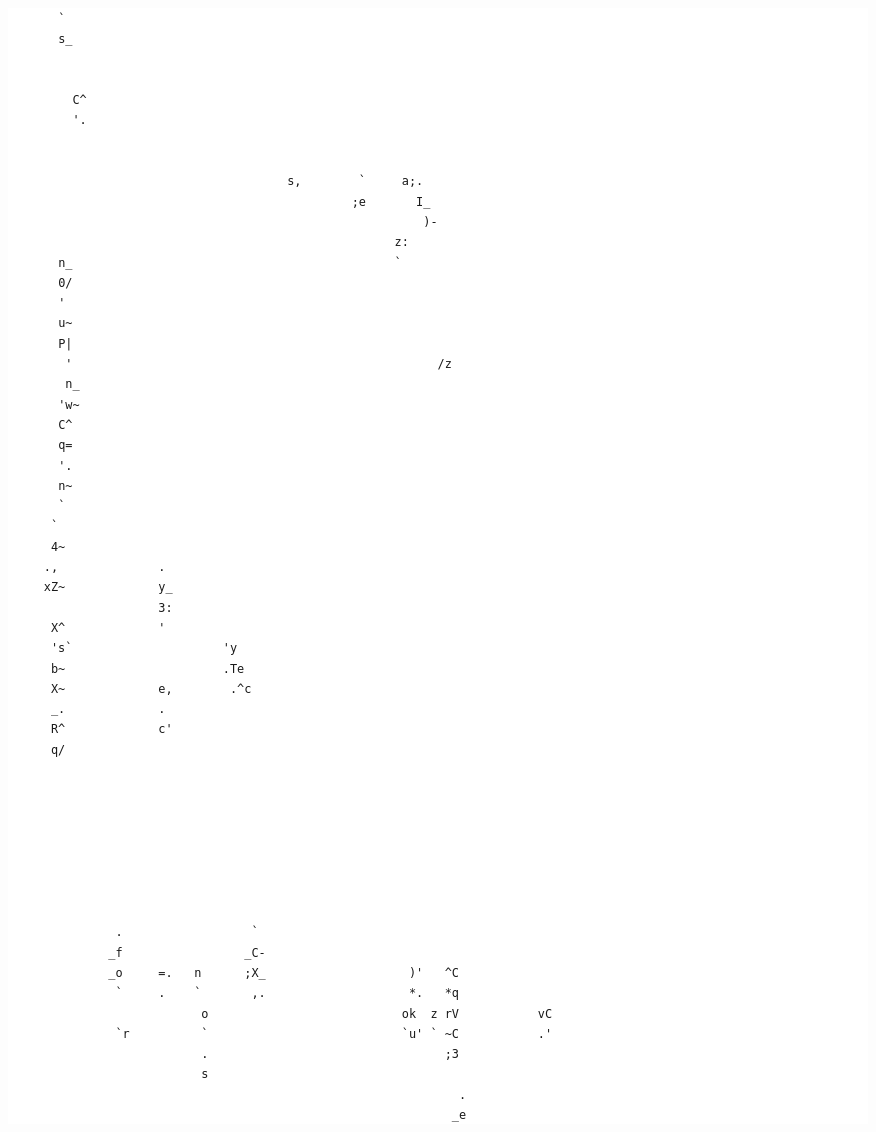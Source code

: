                                                                                                 
           `                                                                                    
           s_                                                                                   
                                                                                                
                                                                                                
             C^                                                                                 
             '.                                                                                 
                                                                                                
                                                                                                
                                           s,        `     a;.                                  
                                                    ;e       I_                                 
                                                              )-                                
                                                          z:                                    
           n_                                             `                                     
           0/                                                                                   
           '                                                                                    
           u~                                                                                   
           P|                                                                                   
            '                                                   /z                              
            n_                                                                                  
           'w~                                                                                  
           C^                                                                                   
           q=                                                                                   
           '.                                                                                   
           n~                                                                                   
           `                                                                                    
          `                                                                                     
          4~                                                                                    
         .,              .                                                                      
         xZ~             y_                                                                     
                         3:                                                                     
          X^             '                                                                      
          's`                     'y                                                            
          b~                      .Te                                                           
          X~             e,        .^c                                                          
          _.             .                                                                      
          R^             c'                                                                     
          q/                                                                                    
                                                                                                
                                                                                                
                                                                                                
                                                                                                
                                                                                                
                                                                                                
                                                                                                
                                                                                                
                   .                  `                                                         
                  _f                 _C-                                                        
                  _o     =.   n      ;X_                    )'   ^C                             
                   `     .    `       ,.                    *.   *q                             
                               o                           ok  z rV           vC                
                   `r          `                           `u' ` ~C           .'                
                               .                                 ;3                             
                               s                                                                
                                                                   .                            
                                                                  _e                                                                                    
</div>
<div style="color: #453a2b">                                                                                                                                                                                      
                                                                                                